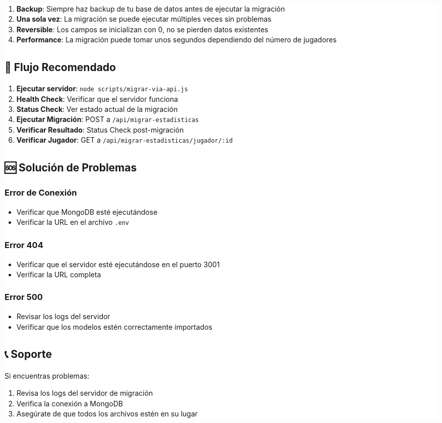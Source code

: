 1. **Backup**: Siempre haz backup de tu base de datos antes de ejecutar la migración
2. **Una sola vez**: La migración se puede ejecutar múltiples veces sin problemas
3. **Reversible**: Los campos se inicializan con 0, no se pierden datos existentes
4. **Performance**: La migración puede tomar unos segundos dependiendo del número de jugadores

## 🎯 Flujo Recomendado

1. **Ejecutar servidor**: `node scripts/migrar-via-api.js`
2. **Health Check**: Verificar que el servidor funciona
3. **Status Check**: Ver estado actual de la migración
4. **Ejecutar Migración**: POST a `/api/migrar-estadisticas`
5. **Verificar Resultado**: Status Check post-migración
6. **Verificar Jugador**: GET a `/api/migrar-estadisticas/jugador/:id`

## 🆘 Solución de Problemas

### **Error de Conexión**
- Verificar que MongoDB esté ejecutándose
- Verificar la URL en el archivo `.env`

### **Error 404**
- Verificar que el servidor esté ejecutándose en el puerto 3001
- Verificar la URL completa

### **Error 500**
- Revisar los logs del servidor
- Verificar que los modelos estén correctamente importados

## 📞 Soporte

Si encuentras problemas:
1. Revisa los logs del servidor de migración
2. Verifica la conexión a MongoDB
3. Asegúrate de que todos los archivos estén en su lugar
